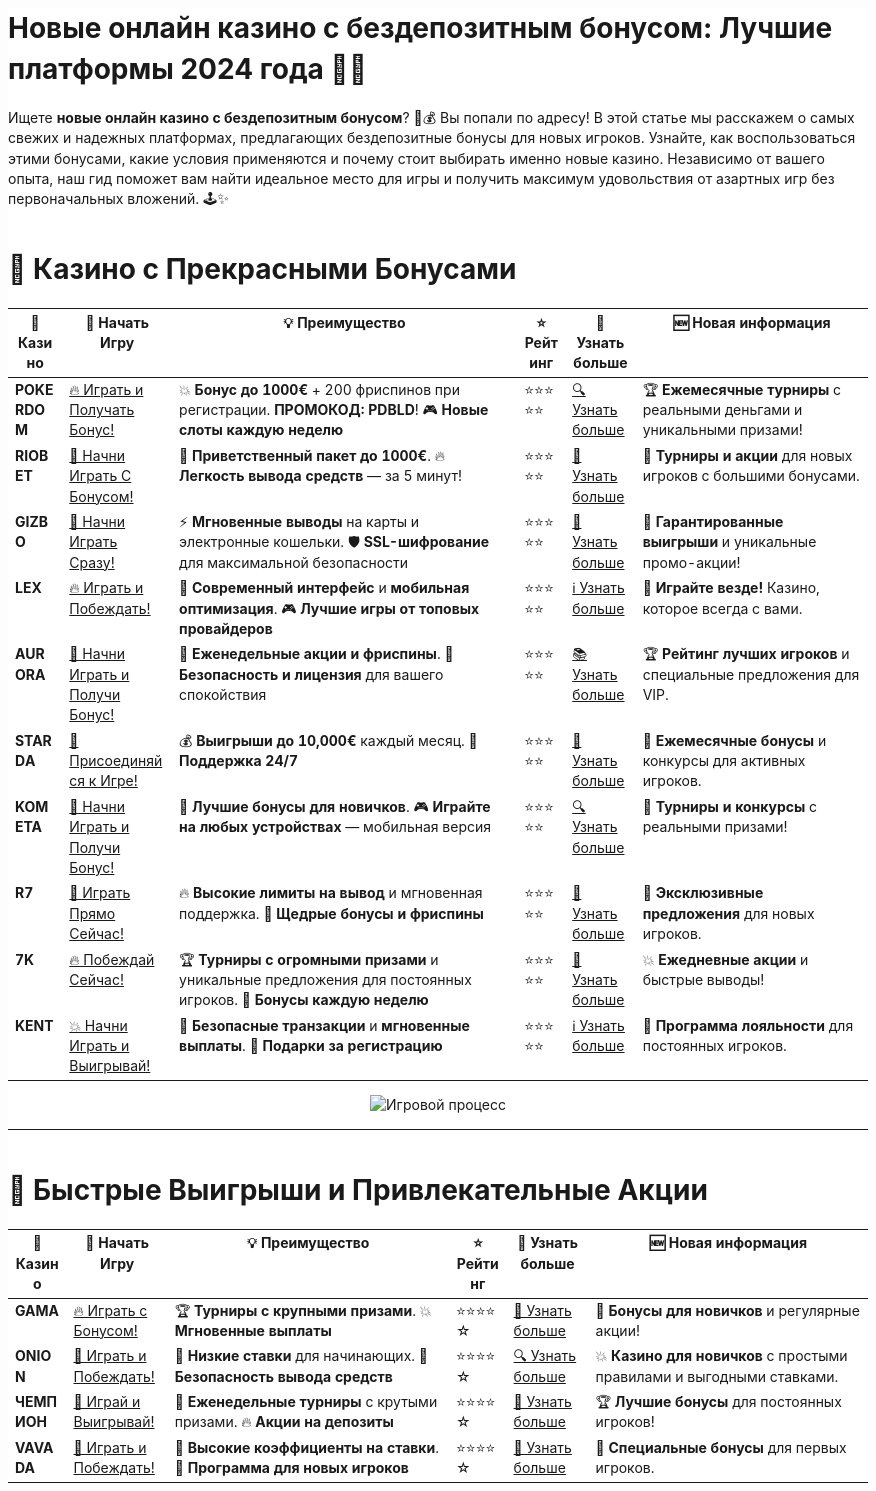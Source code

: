 # **Новые онлайн казино с бездепозитным бонусом: Лучшие платформы 2024 года 🎰💸**

Ищете **новые онлайн казино с бездепозитным бонусом**? 🎲💰 Вы попали по адресу! В этой статье мы расскажем о самых свежих и надежных платформах, предлагающих бездепозитные бонусы для новых игроков. Узнайте, как воспользоваться этими бонусами, какие условия применяются и почему стоит выбирать именно новые казино. Независимо от вашего опыта, наш гид поможет вам найти идеальное место для игры и получить максимум удовольствия от азартных игр без первоначальных вложений. 🕹️✨

# 🌟 Казино с Прекрасными Бонусами

| 🎲 **Казино**   | 🔗 **Начать Игру** | 💡 **Преимущество**                                  | ⭐ **Рейтинг** | 🔗 **Узнать больше**  | 🆕 **Новая информация**                        |
|-----------------|--------------------|------------------------------------------------------|----------------|-----------------------|------------------------------------------------|
| **POKERDOM**    | [🔥 Играть и Получать Бонус!](https://brandplay.link/4k77v2yx) | 💥 **Бонус до 1000€** + 200 фриспинов при регистрации. **ПРОМОКОД: PDBLD**! 🎮 **Новые слоты каждую неделю** | ⭐⭐⭐⭐⭐ | [🔍 Узнать больше](https://brandplay.link/4k77v2yx) | 🏆 **Ежемесячные турниры** с реальными деньгами и уникальными призами! |
| **RIOBET**      | [💎 Начни Играть С Бонусом!](https://brandplay.link/7xBLTPyj) | 🤑 **Приветственный пакет до 1000€**. 🔥 **Легкость вывода средств** — за 5 минут! | ⭐⭐⭐⭐⭐ | [📖 Узнать больше](https://brandplay.link/7xBLTPyj) | 🎉 **Турниры и акции** для новых игроков с большими бонусами. |
| **GIZBO**       | [🚀 Начни Играть Сразу!](https://brandplay.link/bprXw4YV) | ⚡ **Мгновенные выводы** на карты и электронные кошельки. 🛡️ **SSL-шифрование** для максимальной безопасности | ⭐⭐⭐⭐⭐ | [📝 Узнать больше](https://brandplay.link/bprXw4YV) | 💸 **Гарантированные выигрыши** и уникальные промо-акции! |
| **LEX**         | [🔥 Играть и Побеждать!](https://brandplay.link/zW4hdDFV) | 🏅 **Современный интерфейс** и **мобильная оптимизация**. 🎮 **Лучшие игры от топовых провайдеров** | ⭐⭐⭐⭐⭐ | [ℹ️ Узнать больше](https://brandplay.link/zW4hdDFV) | 📱 **Играйте везде!** Казино, которое всегда с вами. |
| **AURORA**      | [🌟 Начни Играть и Получи Бонус!](https://10trafic-stat2.com/click/668546556bcc6313411604bd/6766/13032/subaccount) | 🎉 **Еженедельные акции и фриспины**. 🏅 **Безопасность и лицензия** для вашего спокойствия | ⭐⭐⭐⭐⭐ | [📚 Узнать больше](https://10trafic-stat2.com/click/668546556bcc6313411604bd/6766/13032/subaccount) | 🏆 **Рейтинг лучших игроков** и специальные предложения для VIP. |
| **STARDА**      | [🎰 Присоединяйся к Игре!](https://brandplay.link/fB7xwRFL) | 💰 **Выигрыши до 10,000€** каждый месяц. 🌟 **Поддержка 24/7** | ⭐⭐⭐⭐⭐ | [🔎 Узнать больше](https://brandplay.link/fB7xwRFL) | 🎉 **Ежемесячные бонусы** и конкурсы для активных игроков. |
| **KOMETA**      | [🎁 Начни Играть и Получи Бонус!](https://brandplay.link/8ZymQJV8) | 🥇 **Лучшие бонусы для новичков**. 🎮 **Играйте на любых устройствах** — мобильная версия | ⭐⭐⭐⭐⭐ | [🔍 Узнать больше](https://brandplay.link/8ZymQJV8) | 🌟 **Турниры и конкурсы** с реальными призами! |
| **R7**          | [🚀 Играть Прямо Сейчас!](https://brandplay.link/bMd3Yjsw) | 🔥 **Высокие лимиты на вывод** и мгновенная поддержка. 🎉 **Щедрые бонусы и фриспины** | ⭐⭐⭐⭐⭐ | [📖 Узнать больше](https://brandplay.link/bMd3Yjsw) | 🥇 **Эксклюзивные предложения** для новых игроков. |
| **7K**          | [🔥 Побеждай Сейчас!](https://brandplay.link/BvQyFShp) | 🏆 **Турниры с огромными призами** и уникальные предложения для постоянных игроков. 🌟 **Бонусы каждую неделю** | ⭐⭐⭐⭐⭐ | [📝 Узнать больше](https://brandplay.link/BvQyFShp) | 💥 **Ежедневные акции** и быстрые выводы! |
| **KENT**        | [💥 Начни Играть и Выигрывай!](https://brandplay.link/Fv2WP3js) | 🏅 **Безопасные транзакции** и **мгновенные выплаты**. 🎁 **Подарки за регистрацию** | ⭐⭐⭐⭐⭐ | [ℹ️ Узнать больше](https://brandplay.link/Fv2WP3js) | 🥇 **Программа лояльности** для постоянных игроков. |

<div align="center"> <img src="https://vulkangrandofficial-com.site/wp-content/uploads/7/d/d/7dd9a05093181c58786893dc0839331a.jpeg" alt="Игровой процесс" width="70%"> </div>

---
# 🚀 Быстрые Выигрыши и Привлекательные Акции

| 🎲 **Казино**   | 🔗 **Начать Игру** | 💡 **Преимущество**                                  | ⭐ **Рейтинг** | 🔗 **Узнать больше**  | 🆕 **Новая информация**                        |
|-----------------|--------------------|------------------------------------------------------|----------------|-----------------------|------------------------------------------------|
| **GAMA**        | [🔥 Играть с Бонусом!](https://brandplay.link/j6NMKsDz) | 🏆 **Турниры с крупными призами**. 💥 **Мгновенные выплаты** | ⭐⭐⭐⭐☆ | [🔎 Узнать больше](https://brandplay.link/j6NMKsDz) | 🎁 **Бонусы для новичков** и регулярные акции! |
| **ONION**       | [💎 Играть и Побеждать!](https://brandplay.link/zBGRVpQ9) | 🥇 **Низкие ставки** для начинающих. 💸 **Безопасность вывода средств** | ⭐⭐⭐⭐☆ | [🔍 Узнать больше](https://brandplay.link/zBGRVpQ9) | 💥 **Казино для новичков** с простыми правилами и выгодными ставками. |
| **ЧЕМПИОН**     | [🏅 Играй и Выигрывай!](https://temon-gter.cfd/go/lRq?p80412p304504pcc44t17455) | 🏅 **Еженедельные турниры** с крутыми призами. 🔥 **Акции на депозиты** | ⭐⭐⭐⭐☆ | [📖 Узнать больше](https://temon-gter.cfd/go/lRq?p80412p304504pcc44t17455) | 🏆 **Лучшие бонусы** для постоянных игроков! |
| **VAVADA**      | [🚀 Играть и Побеждать!](https://vavadapartner.pro/?promo=ea5c9275-6854-4505-94fc-95ab18221945-linkb2) | 💎 **Высокие коэффициенты на ставки**. 🎉 **Программа для новых игроков** | ⭐⭐⭐⭐☆ | [📝 Узнать больше](https://vavadapartner.pro/?promo=ea5c9275-6854-4505-94fc-95ab18221945-linkb2) | 🏅 **Специальные бонусы** для первых игроков. |